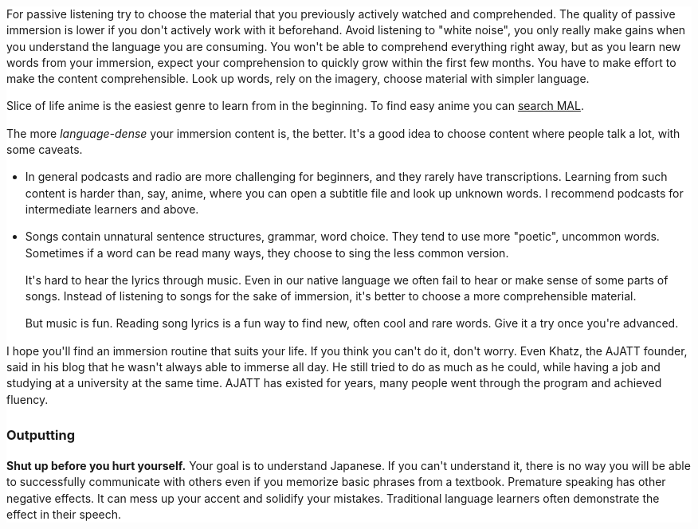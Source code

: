For passive listening try to choose the material
that you previously actively watched and comprehended.
The quality of passive immersion is lower if you don't actively work with it beforehand.
Avoid listening to "white noise",
you only really make gains when you understand the language you are consuming.
You won't be able to comprehend everything right away,
but as you learn new words from your immersion,
expect your comprehension to quickly grow within the first few months.
You have to make effort to make the content comprehensible.
Look up words, rely on the imagery, choose material with simpler language.

Slice of life anime is the easiest genre to learn from in the beginning.
To find easy anime you can [search MAL](what-good-things-are-there-to-watch-for-a-complete-beginner.html).

The more *language-dense* your immersion content is, the better.
It's a good idea to choose content where people talk a lot, with some caveats.
* In general podcasts and radio are more challenging for beginners,
  and they rarely have transcriptions.
  Learning from such content is harder than, say, anime,
  where you can open a subtitle file and look up unknown words.
  I recommend podcasts for intermediate learners and above.
* Songs contain unnatural sentence structures, grammar, word choice.
  They tend to use more "poetic", uncommon words.
  Sometimes if a word can be read many ways,
  they choose to sing the less common version.

  It's hard to hear the lyrics through music.
  Even in our native language we often fail to hear or make sense of some parts of songs.
  Instead of listening to songs for the sake of immersion,
  it's better to choose a more comprehensible material.

  But music is fun.
  Reading song lyrics is a fun way to find new, often cool and rare words.
  Give it a try once you're advanced.

I hope you'll find an immersion routine that suits your life.
If you think you can't do it, don't worry.
Even Khatz, the AJATT founder, said in his blog that he wasn't always able to immerse all day.
He still tried to do as much as he could,
while having a job and studying at a university at the same time.
AJATT has existed for years, many people went through the program and achieved fluency.

### Outputting

**Shut up before you hurt yourself.**
Your goal is to understand Japanese.
If you can't understand it,
there is no way you will be able to successfully communicate with others
even if you memorize basic phrases from a textbook.
Premature speaking has other negative effects.
It can mess up your accent and solidify your mistakes.
Traditional language learners often demonstrate the effect in their speech.
